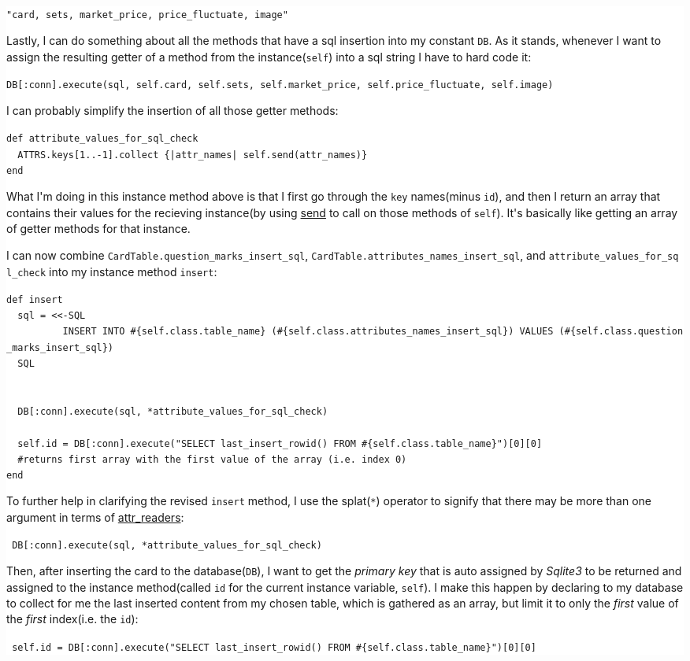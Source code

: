 ```
"card, sets, market_price, price_fluctuate, image"
```

Lastly, I can do something about all the methods that have a sql insertion into my constant `DB`. As it stands, whenever I want to assign the resulting getter of a method from the instance(`self`) into a sql string I have to hard code it:

```
DB[:conn].execute(sql, self.card, self.sets, self.market_price, self.price_fluctuate, self.image)
```

I can probably simplify the insertion of all those getter methods:

```
def attribute_values_for_sql_check
  ATTRS.keys[1..-1].collect {|attr_names| self.send(attr_names)}
end
```

What I'm doing in this instance method above is that I first go through the `key` names(minus `id`), and then I return an array that contains their values for the recieving instance(by using [send](https://apidock.com/ruby/Object/send) to call on those methods of `self`). It's basically like getting an array of getter methods for that instance.

I can now combine `CardTable.question_marks_insert_sql`, `CardTable.attributes_names_insert_sql`, and `attribute_values_for_sql_check` into my instance method `insert`:

```
def insert
  sql = <<-SQL
          INSERT INTO #{self.class.table_name} (#{self.class.attributes_names_insert_sql}) VALUES (#{self.class.question_marks_insert_sql})
  SQL

  
  DB[:conn].execute(sql, *attribute_values_for_sql_check)
  
  self.id = DB[:conn].execute("SELECT last_insert_rowid() FROM #{self.class.table_name}")[0][0]
  #returns first array with the first value of the array (i.e. index 0)
end
```

To further help in clarifying the revised `insert` method, I use the splat(`*`) operator to signify that there may be more than one argument in terms of [attr_readers](http://ruby-doc.org/core-2.0.0/Module.html#method-i-attr_reader):

```
 DB[:conn].execute(sql, *attribute_values_for_sql_check)
```

Then, after inserting the card to the database(`DB`), I want to get the *primary key* that is auto assigned by *Sqlite3* to be returned and assigned to the instance method(called `id` for the current instance variable, `self`). I make this happen by declaring to my database to collect for me the last inserted content from my chosen table, which is gathered as an array, but limit it to only the *first* value of the *first* index(i.e. the `id`):

```
 self.id = DB[:conn].execute("SELECT last_insert_rowid() FROM #{self.class.table_name}")[0][0]
```
